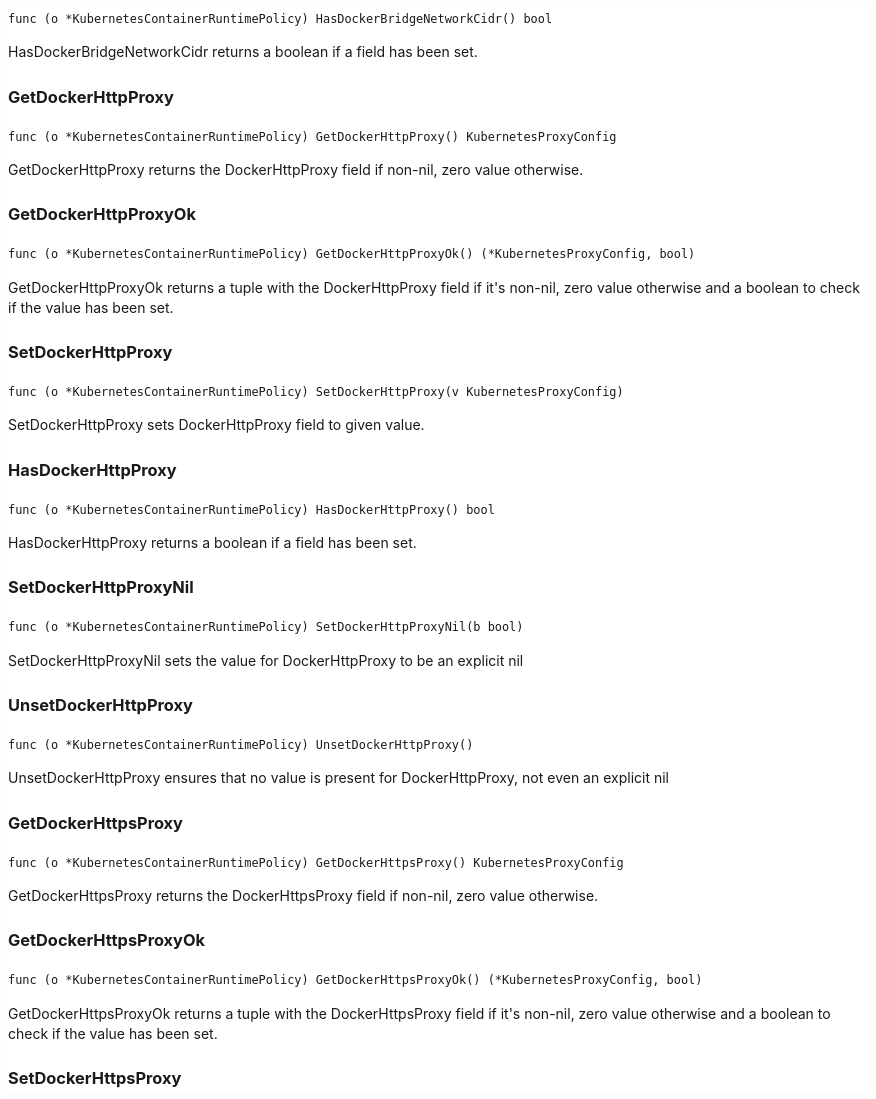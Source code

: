 `func (o *KubernetesContainerRuntimePolicy) HasDockerBridgeNetworkCidr() bool`

HasDockerBridgeNetworkCidr returns a boolean if a field has been set.

### GetDockerHttpProxy

`func (o *KubernetesContainerRuntimePolicy) GetDockerHttpProxy() KubernetesProxyConfig`

GetDockerHttpProxy returns the DockerHttpProxy field if non-nil, zero value otherwise.

### GetDockerHttpProxyOk

`func (o *KubernetesContainerRuntimePolicy) GetDockerHttpProxyOk() (*KubernetesProxyConfig, bool)`

GetDockerHttpProxyOk returns a tuple with the DockerHttpProxy field if it's non-nil, zero value otherwise
and a boolean to check if the value has been set.

### SetDockerHttpProxy

`func (o *KubernetesContainerRuntimePolicy) SetDockerHttpProxy(v KubernetesProxyConfig)`

SetDockerHttpProxy sets DockerHttpProxy field to given value.

### HasDockerHttpProxy

`func (o *KubernetesContainerRuntimePolicy) HasDockerHttpProxy() bool`

HasDockerHttpProxy returns a boolean if a field has been set.

### SetDockerHttpProxyNil

`func (o *KubernetesContainerRuntimePolicy) SetDockerHttpProxyNil(b bool)`

 SetDockerHttpProxyNil sets the value for DockerHttpProxy to be an explicit nil

### UnsetDockerHttpProxy
`func (o *KubernetesContainerRuntimePolicy) UnsetDockerHttpProxy()`

UnsetDockerHttpProxy ensures that no value is present for DockerHttpProxy, not even an explicit nil
### GetDockerHttpsProxy

`func (o *KubernetesContainerRuntimePolicy) GetDockerHttpsProxy() KubernetesProxyConfig`

GetDockerHttpsProxy returns the DockerHttpsProxy field if non-nil, zero value otherwise.

### GetDockerHttpsProxyOk

`func (o *KubernetesContainerRuntimePolicy) GetDockerHttpsProxyOk() (*KubernetesProxyConfig, bool)`

GetDockerHttpsProxyOk returns a tuple with the DockerHttpsProxy field if it's non-nil, zero value otherwise
and a boolean to check if the value has been set.

### SetDockerHttpsProxy
